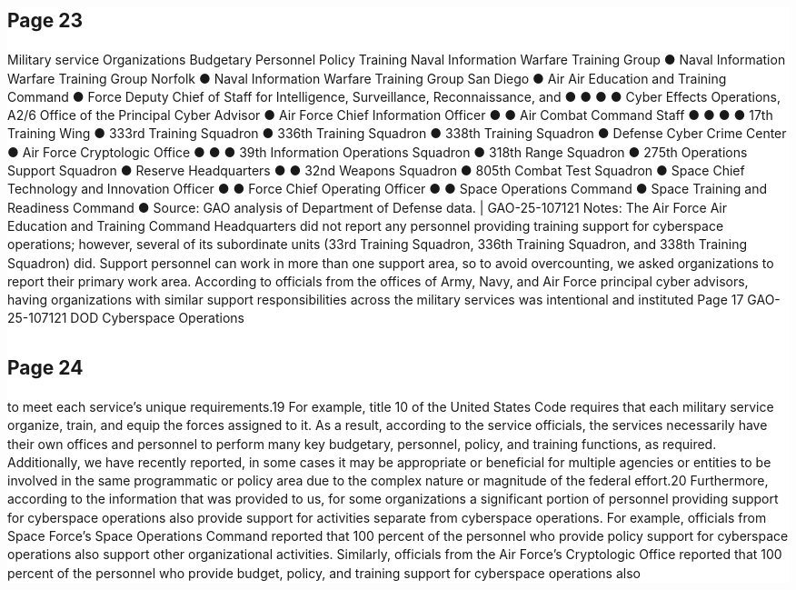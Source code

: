 
## Page 23

Military
service Organizations Budgetary Personnel Policy Training
Naval Information Warfare Training Group ●
Naval Information Warfare Training Group Norfolk ●
Naval Information Warfare Training Group San Diego ●
Air Air Education and Training Command ●
Force
Deputy Chief of Staff for Intelligence, Surveillance, Reconnaissance, and ● ● ● ●
Cyber Effects Operations, A2/6
Office of the Principal Cyber Advisor ●
Air Force Chief Information Officer ● ●
Air Combat Command Staff ● ● ● ●
17th Training Wing ●
333rd Training Squadron ●
336th Training Squadron ●
338th Training Squadron ●
Defense Cyber Crime Center ●
Air Force Cryptologic Office ● ● ●
39th Information Operations Squadron ●
318th Range Squadron ●
275th Operations Support Squadron ●
Reserve Headquarters ● ●
32nd Weapons Squadron ●
805th Combat Test Squadron ●
Space Chief Technology and Innovation Officer ● ●
Force
Chief Operating Officer ● ●
Space Operations Command ●
Space Training and Readiness Command ●
Source: GAO analysis of Department of Defense data. | GAO-25-107121
Notes: The Air Force Air Education and Training Command Headquarters did not report any
personnel providing training support for cyberspace operations; however, several of its subordinate
units (33rd Training Squadron, 336th Training Squadron, and 338th Training Squadron) did.
Support personnel can work in more than one support area, so to avoid overcounting, we asked
organizations to report their primary work area.
According to officials from the offices of Army, Navy, and Air Force
principal cyber advisors, having organizations with similar support
responsibilities across the military services was intentional and instituted
Page 17 GAO-25-107121 DOD Cyberspace Operations


## Page 24

to meet each service’s unique requirements.19 For example, title 10 of the
United States Code requires that each military service organize, train, and
equip the forces assigned to it. As a result, according to the service
officials, the services necessarily have their own offices and personnel to
perform many key budgetary, personnel, policy, and training functions, as
required. Additionally, we have recently reported, in some cases it may be
appropriate or beneficial for multiple agencies or entities to be involved in
the same programmatic or policy area due to the complex nature or
magnitude of the federal effort.20
Furthermore, according to the information that was provided to us, for
some organizations a significant portion of personnel providing support
for cyberspace operations also provide support for activities separate
from cyberspace operations. For example, officials from Space Force’s
Space Operations Command reported that 100 percent of the personnel
who provide policy support for cyberspace operations also support other
organizational activities. Similarly, officials from the Air Force’s
Cryptologic Office reported that 100 percent of the personnel who provide
budget, policy, and training support for cyberspace operations also